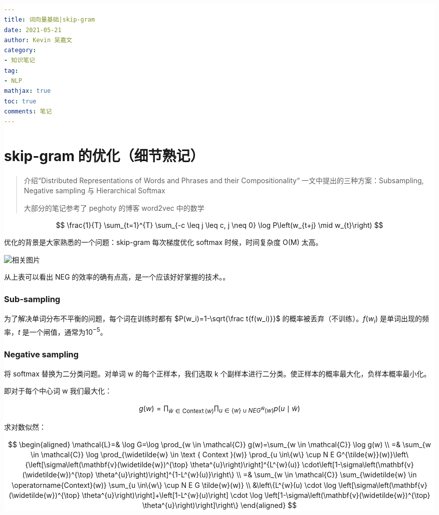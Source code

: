 ```yaml
---
title: 词向量基础|skip-gram
date: 2021-05-21
author: Kevin 吴嘉文
category:
- 知识笔记
tag:
- NLP
mathjax: true
toc: true
comments: 笔记
---
```


#  **skip-gram**  的优化（细节熟记）

> 介绍“Distributed Representations of Words and Phrases and their Compositionality“ 一文中提出的三种方案：Subsampling, Negative sampling 与 Hierarchical Softmax
>
> 大部分的笔记参考了 peghoty 的博客 word2vec 中的数学



$$
\frac{1}{T} \sum_{t=1}^{T} \sum_{-c \leq j \leq c, j \neq 0} \log P\left(w_{t+j} \mid w_{t}\right)
$$

优化的背景是大家熟悉的一个问题：skip-gram 每次梯度优化 softmax 时候，时间复杂度 O(M) 太高。

![相关图片](/assets/img/skip_gram/image-20210526151235546.png )

从上表可以看出 NEG 的效率的确有点高，是一个应该好好掌握的技术。。

###  **Sub-sampling** 

为了解决单词分布不平衡的问题，每个词在训练时都有 $P(w_i)=1-\sqrt{\frac t{f(w_i)}}$ 的概率被丢弃（不训练）。$f(w_i)$ 是单词出现的频率，$t$ 是一个闸值，通常为$10^{-5}$。

###  **Negative sampling** 

将 softmax 替换为二分类问题。对单词 w 的每个正样本，我们选取 k 个副样本进行二分类。使正样本的概率最大化，负样本概率最小化。

即对于每个中心词 w 我们最大化：

$$
g(w)=\prod_{\widetilde{w} \in \operatorname{Context}(w)} \prod_{u \in\{w\} \cup N E G^{\tilde{w}}(w)} p(u \mid \widetilde{w})
$$

求对数似然：

$$
\begin{aligned}
\mathcal{L}=& \log G=\log \prod_{w \in \mathcal{C}} g(w)=\sum_{w \in \mathcal{C}} \log g(w) \\
=& \sum_{w \in \mathcal{C}} \log \prod_{\widetilde{w} \in \text { Context }(w)} \prod_{u \in\{w\} \cup N E G^{\tilde{w}}(w)}\left\{\left[\sigma\left(\mathbf{v}(\widetilde{w})^{\top} \theta^{u}\right)\right]^{L^{w}(u)} \cdot\left[1-\sigma\left(\mathbf{v}(\widetilde{w})^{\top} \theta^{u}\right)\right]^{1-L^{w}(u)}\right\} \\
=& \sum_{w \in \mathcal{C}} \sum_{\widetilde{w} \in \operatorname{Context}(w)} \sum_{u \in\{w\} \cup N E G \tilde{w}(w)} \\
&\left\{L^{w}(u) \cdot \log \left[\sigma\left(\mathbf{v}(\widetilde{w})^{\top} \theta^{u}\right)\right]+\left[1-L^{w}(u)\right] \cdot \log \left[1-\sigma\left(\mathbf{v}(\widetilde{w})^{\top} \theta^{u}\right)\right]\right\}
\end{aligned}
$$
